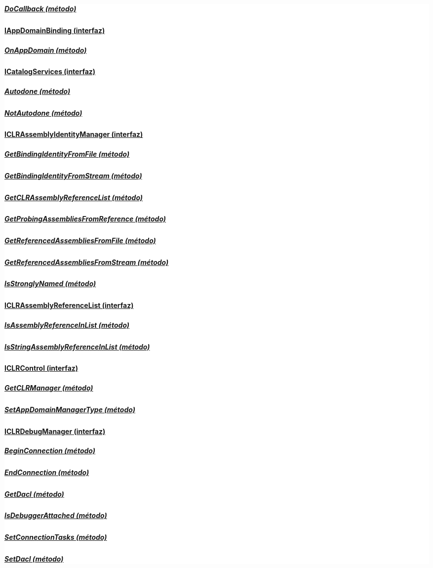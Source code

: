 ##### [DoCallback (método)](iapartmentcallback-docallback-method.md)
#### [IAppDomainBinding (interfaz)](iappdomainbinding-interface.md)
##### [OnAppDomain (método)](iappdomainbinding-onappdomain-method.md)
#### [ICatalogServices (interfaz)](icatalogservices-interface.md)
##### [Autodone (método)](icatalogservices-autodone-method.md)
##### [NotAutodone (método)](icatalogservices-notautodone-method.md)
#### [ICLRAssemblyIdentityManager (interfaz)](iclrassemblyidentitymanager-interface.md)
##### [GetBindingIdentityFromFile (método)](iclrassemblyidentitymanager-getbindingidentityfromfile-method.md)
##### [GetBindingIdentityFromStream (método)](iclrassemblyidentitymanager-getbindingidentityfromstream-method.md)
##### [GetCLRAssemblyReferenceList (método)](iclrassemblyidentitymanager-getclrassemblyreferencelist-method.md)
##### [GetProbingAssembliesFromReference (método)](iclrassemblyidentitymanager-getprobingassembliesfromreference-method.md)
##### [GetReferencedAssembliesFromFile (método)](iclrassemblyidentitymanager-getreferencedassembliesfromfile-method.md)
##### [GetReferencedAssembliesFromStream (método)](iclrassemblyidentitymanager-getreferencedassembliesfromstream-method.md)
##### [IsStronglyNamed (método)](iclrassemblyidentitymanager-isstronglynamed-method.md)
#### [ICLRAssemblyReferenceList (interfaz)](iclrassemblyreferencelist-interface.md)
##### [IsAssemblyReferenceInList (método)](iclrassemblyreferencelist-isassemblyreferenceinlist-method.md)
##### [IsStringAssemblyReferenceInList (método)](iclrassemblyreferencelist-isstringassemblyreferenceinlist-method.md)
#### [ICLRControl (interfaz)](iclrcontrol-interface.md)
##### [GetCLRManager (método)](iclrcontrol-getclrmanager-method.md)
##### [SetAppDomainManagerType (método)](iclrcontrol-setappdomainmanagertype-method.md)
#### [ICLRDebugManager (interfaz)](iclrdebugmanager-interface.md)
##### [BeginConnection (método)](iclrdebugmanager-beginconnection-method.md)
##### [EndConnection (método)](iclrdebugmanager-endconnection-method.md)
##### [GetDacl (método)](iclrdebugmanager-getdacl-method.md)
##### [IsDebuggerAttached (método)](iclrdebugmanager-isdebuggerattached-method.md)
##### [SetConnectionTasks (método)](iclrdebugmanager-setconnectiontasks-method.md)
##### [SetDacl (método)](iclrdebugmanager-setdacl-method.md)